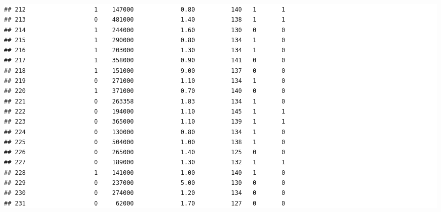     ## 212                   1    147000             0.80          140   1       1
    ## 213                   0    481000             1.40          138   1       1
    ## 214                   1    244000             1.60          130   0       0
    ## 215                   1    290000             0.80          134   1       0
    ## 216                   1    203000             1.30          134   1       0
    ## 217                   1    358000             0.90          141   0       0
    ## 218                   1    151000             9.00          137   0       0
    ## 219                   0    271000             1.10          134   1       0
    ## 220                   1    371000             0.70          140   0       0
    ## 221                   0    263358             1.83          134   1       0
    ## 222                   0    194000             1.10          145   1       1
    ## 223                   0    365000             1.10          139   1       1
    ## 224                   0    130000             0.80          134   1       0
    ## 225                   0    504000             1.00          138   1       0
    ## 226                   0    265000             1.40          125   0       0
    ## 227                   0    189000             1.30          132   1       1
    ## 228                   1    141000             1.00          140   1       0
    ## 229                   0    237000             5.00          130   0       0
    ## 230                   0    274000             1.20          134   0       0
    ## 231                   0     62000             1.70          127   0       0